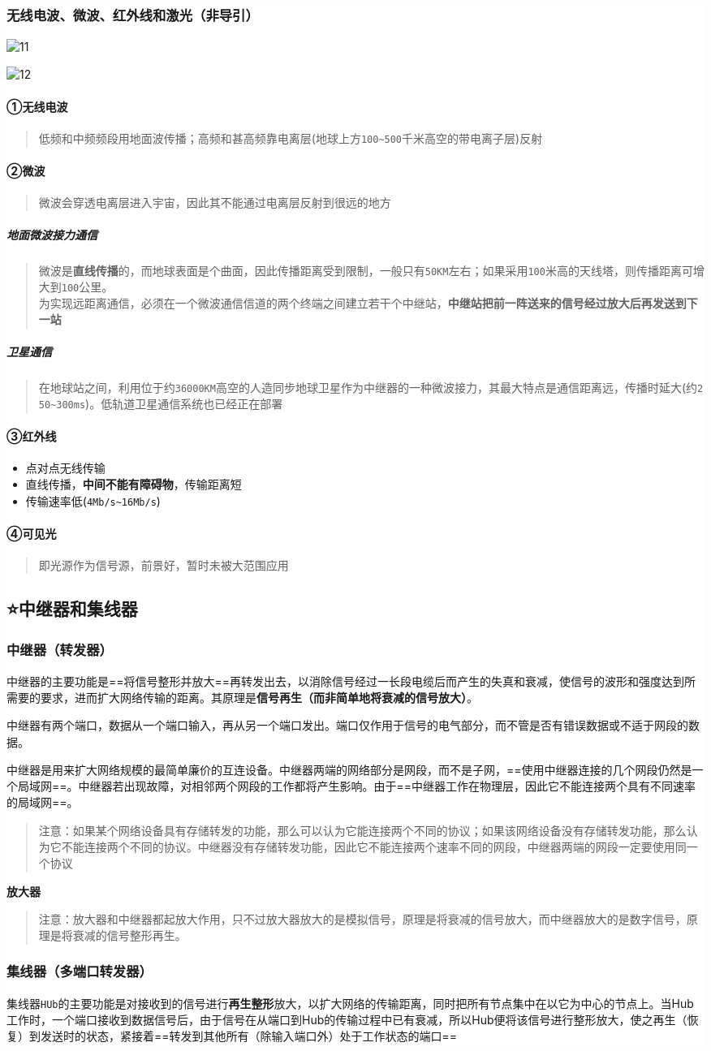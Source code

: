 ### 无线电波、微波、红外线和激光（非导引） ###

![11](https://408.oss-cn-hangzhou.aliyuncs.com/img/web/408.oss-cn-hangzhou.aliyuncs.com202303201535654.png)

![12](https://408.oss-cn-hangzhou.aliyuncs.com/img/web/408.oss-cn-hangzhou.aliyuncs.com202303201535739.png)

#### ①无线电波 ####

> 低频和中频频段用地面波传播；高频和甚高频靠电离层(地球上方`100~500`千米高空的带电离子层)反射

#### ②微波 ####

> 微波会穿透电离层进入宇宙，因此其不能通过电离层反射到很远的地方

##### 地面微波接力通信 #####

> 微波是**直线传播**的，而地球表面是个曲面，因此传播距离受到限制，一般只有`50KM`左右；如果采用`100`米高的天线塔，则传播距离可增大到`100`公里。<br>为实现远距离通信，必须在一个微波通信信道的两个终端之间建立若干个中继站，**中继站把前一阵送来的信号经过放大后再发送到下一站**

##### 卫星通信 #####

> 在地球站之间，利用位于约`36000KM`高空的人造同步地球卫星作为中继器的一种微波接力，其最大特点是通信距离远，传播时延大(约`250~300ms`)。低轨道卫星通信系统也已经正在部署

#### ③红外线 ####

+ 点对点无线传输
+ 直线传播，**中间不能有障碍物**，传输距离短
+ 传输速率低(`4Mb/s~16Mb/s`)

#### ④可见光 ####

> 即光源作为信号源，前景好，暂时未被大范围应用

## :star:中继器和集线器

### 中继器（转发器）

中继器的主要功能是==将信号整形并放大==再转发出去，以消除信号经过一长段电缆后而产生的失真和衰减，使信号的波形和强度达到所需要的要求，进而扩大网络传输的距离。其原理是**信号再生（而非简单地将衰减的信号放大）**。

中继器有两个端口，数据从一个端口输入，再从另一个端口发出。端口仅作用于信号的电气部分，而不管是否有错误数据或不适于网段的数据。

中继器是用来扩大网络规模的最简单廉价的互连设备。中继器两端的网络部分是网段，而不是子网，==使用中继器连接的几个网段仍然是一个局域网==。中继器若出现故障，对相邻两个网段的工作都将产生影响。由于==中继器工作在物理层，因此它不能连接两个具有不同速率的局域网==。

> 注意：如果某个网络设备具有存储转发的功能，那么可以认为它能连接两个不同的协议；如果该网络设备没有存储转发功能，那么认为它不能连接两个不同的协议。中继器没有存储转发功能，因此它不能连接两个速率不同的网段，中继器两端的网段一定要使用同一个协议

**放大器**

> 注意：放大器和中继器都起放大作用，只不过放大器放大的是模拟信号，原理是将衰减的信号放大，而中继器放大的是数字信号，原理是将衰减的信号整形再生。

### 集线器（多端口转发器） ###

集线器`HUb`的主要功能是对接收到的信号进行**再生整形**放大，以扩大网络的传输距离，同时把所有节点集中在以它为中心的节点上。当Hub工作时，一个端口接收到数据信号后，由于信号在从端口到Hub的传输过程中已有衰减，所以Hub便将该信号进行整形放大，使之再生（恢复）到发送时的状态，紧接着==转发到其他所有（除输入端口外）处于工作状态的端口==
